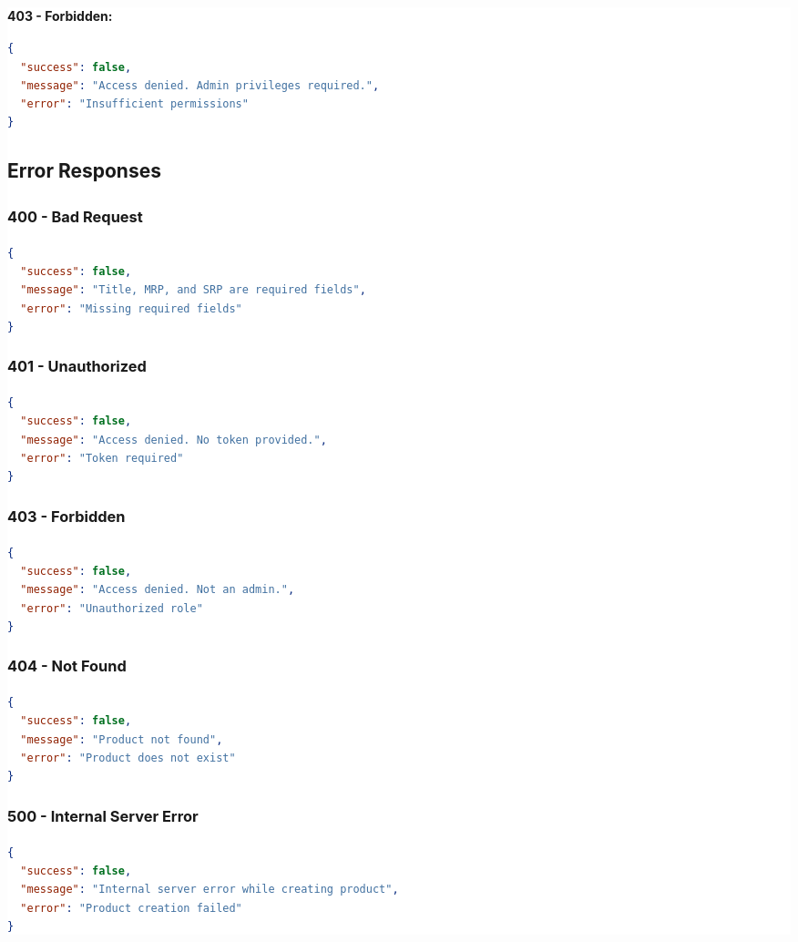 **403 - Forbidden:**
```json
{
  "success": false,
  "message": "Access denied. Admin privileges required.",
  "error": "Insufficient permissions"
}
```

## Error Responses

### 400 - Bad Request
```json
{
  "success": false,
  "message": "Title, MRP, and SRP are required fields",
  "error": "Missing required fields"
}
```

### 401 - Unauthorized
```json
{
  "success": false,
  "message": "Access denied. No token provided.",
  "error": "Token required"
}
```

### 403 - Forbidden
```json
{
  "success": false,
  "message": "Access denied. Not an admin.",
  "error": "Unauthorized role"
}
```

### 404 - Not Found
```json
{
  "success": false,
  "message": "Product not found",
  "error": "Product does not exist"
}
```

### 500 - Internal Server Error
```json
{
  "success": false,
  "message": "Internal server error while creating product",
  "error": "Product creation failed"
}
```
